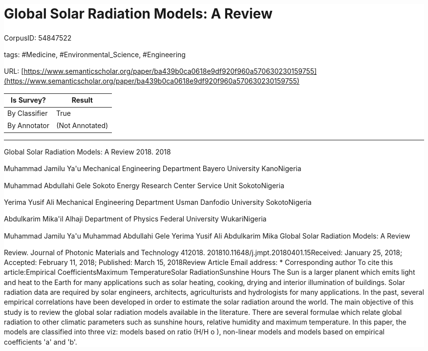 # Global Solar Radiation Models: A Review

CorpusID: 54847522
 
tags: #Medicine, #Environmental_Science, #Engineering

URL: [https://www.semanticscholar.org/paper/ba439b0ca0618e9df920f960a570630230159755](https://www.semanticscholar.org/paper/ba439b0ca0618e9df920f960a570630230159755)
 
| Is Survey?        | Result          |
| ----------------- | --------------- |
| By Classifier     | True |
| By Annotator      | (Not Annotated) |

---

Global Solar Radiation Models: A Review
2018. 2018

Muhammad Jamilu Ya&apos;u 
Mechanical Engineering Department
Bayero University
KanoNigeria

Muhammad Abdullahi Gele 
Sokoto Energy Research Center
Service Unit
SokotoNigeria

Yerima Yusif Ali 
Mechanical Engineering Department
Usman Danfodio University
SokotoNigeria

Abdulkarim Mika&apos;il Alhaji 
Department of Physics
Federal University
WukariNigeria

Muhammad Jamilu Ya&apos;u 
Muhammad Abdullahi Gele 
Yerima Yusif 
Ali 
Abdulkarim Mika 
Global Solar Radiation Models: A Review

Review. Journal of Photonic Materials and Technology
412018. 201810.11648/j.jmpt.20180401.15Received: January 25, 2018; Accepted: February 11, 2018; Published: March 15, 2018Review Article Email address: * Corresponding author To cite this article:Empirical CoefficientsMaximum TemperatureSolar RadiationSunshine Hours
The Sun is a larger planent which emits light and heat to the Earth for many applications such as solar heating, cooking, drying and interior illumination of buildings. Solar radiation data are required by solar engineers, architects, agriculturists and hydrologists for many applications. In the past, several empirical correlations have been developed in order to estimate the solar radiation around the world. The main objective of this study is to review the global solar radiation models available in the literature. There are several formulae which relate global radiation to other climatic parameters such as sunshine hours, relative humidity and maximum temperature. In this paper, the models are classified into three viz: models based on ratio (H/H o ), non-linear models and models based on empirical coefficients 'a' and 'b'.
